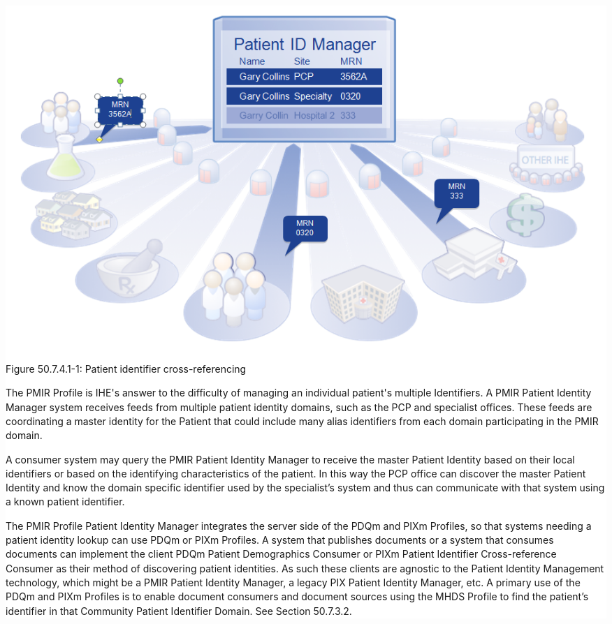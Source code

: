 ![](.//media/image14.png)

Figure 50.7.4.1-1: Patient identifier cross-referencing

The PMIR Profile is IHE's answer to the difficulty of managing an
individual patient's multiple Identifiers. A PMIR Patient Identity
Manager system receives feeds from multiple patient identity domains,
such as the PCP and specialist offices. These feeds are coordinating a
master identity for the Patient that could include many alias
identifiers from each domain participating in the PMIR domain.

A consumer system may query the PMIR Patient Identity Manager to receive
the master Patient Identity based on their local identifiers or based on
the identifying characteristics of the patient. In this way the PCP
office can discover the master Patient Identity and know the domain
specific identifier used by the specialist’s system and thus can
communicate with that system using a known patient identifier.

The PMIR Profile Patient Identity Manager integrates the server side of
the PDQm and PIXm Profiles, so that systems needing a patient identity
lookup can use PDQm or PIXm Profiles. A system that publishes documents
or a system that consumes documents can implement the client PDQm
Patient Demographics Consumer or PIXm Patient Identifier Cross-reference
Consumer as their method of discovering patient identities. As such
these clients are agnostic to the Patient Identity Management
technology, which might be a PMIR Patient Identity Manager, a legacy PIX
Patient Identity Manager, etc. A primary use of the PDQm and PIXm
Profiles is to enable document consumers and document sources using the
MHDS Profile to find the patient’s identifier in that Community Patient
Identifier Domain. See Section 50.7.3.2.
